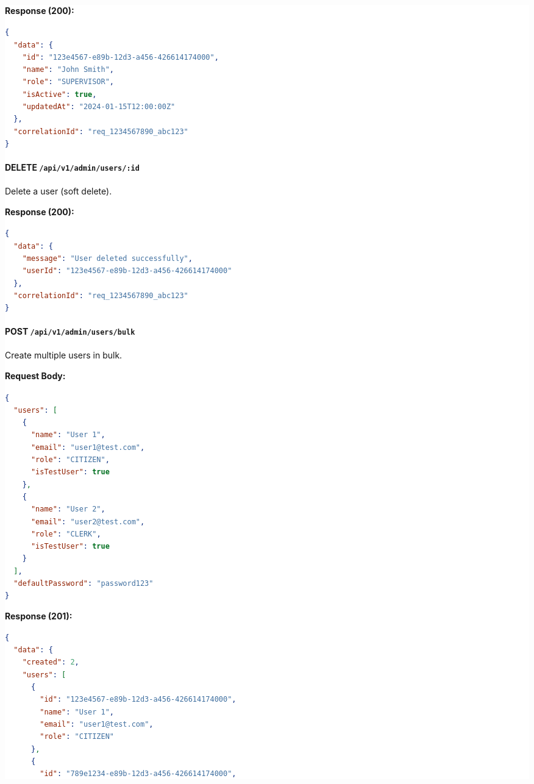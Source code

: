 **Response (200):**
```json
{
  "data": {
    "id": "123e4567-e89b-12d3-a456-426614174000",
    "name": "John Smith",
    "role": "SUPERVISOR",
    "isActive": true,
    "updatedAt": "2024-01-15T12:00:00Z"
  },
  "correlationId": "req_1234567890_abc123"
}
```

#### DELETE `/api/v1/admin/users/:id`
Delete a user (soft delete).

**Response (200):**
```json
{
  "data": {
    "message": "User deleted successfully",
    "userId": "123e4567-e89b-12d3-a456-426614174000"
  },
  "correlationId": "req_1234567890_abc123"
}
```

#### POST `/api/v1/admin/users/bulk`
Create multiple users in bulk.

**Request Body:**
```json
{
  "users": [
    {
      "name": "User 1",
      "email": "user1@test.com",
      "role": "CITIZEN",
      "isTestUser": true
    },
    {
      "name": "User 2",
      "email": "user2@test.com",
      "role": "CLERK",
      "isTestUser": true
    }
  ],
  "defaultPassword": "password123"
}
```

**Response (201):**
```json
{
  "data": {
    "created": 2,
    "users": [
      {
        "id": "123e4567-e89b-12d3-a456-426614174000",
        "name": "User 1",
        "email": "user1@test.com",
        "role": "CITIZEN"
      },
      {
        "id": "789e1234-e89b-12d3-a456-426614174000",
```